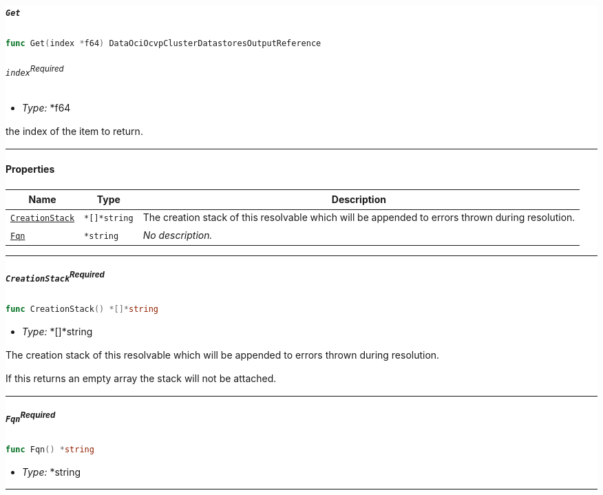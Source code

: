 ##### `Get` <a name="Get" id="rhizo-co-terraform-provider-oci.dataOciOcvpCluster.DataOciOcvpClusterDatastoresList.get"></a>

```go
func Get(index *f64) DataOciOcvpClusterDatastoresOutputReference
```

###### `index`<sup>Required</sup> <a name="index" id="rhizo-co-terraform-provider-oci.dataOciOcvpCluster.DataOciOcvpClusterDatastoresList.get.parameter.index"></a>

- *Type:* *f64

the index of the item to return.

---


#### Properties <a name="Properties" id="Properties"></a>

| **Name** | **Type** | **Description** |
| --- | --- | --- |
| <code><a href="#rhizo-co-terraform-provider-oci.dataOciOcvpCluster.DataOciOcvpClusterDatastoresList.property.creationStack">CreationStack</a></code> | <code>*[]*string</code> | The creation stack of this resolvable which will be appended to errors thrown during resolution. |
| <code><a href="#rhizo-co-terraform-provider-oci.dataOciOcvpCluster.DataOciOcvpClusterDatastoresList.property.fqn">Fqn</a></code> | <code>*string</code> | *No description.* |

---

##### `CreationStack`<sup>Required</sup> <a name="CreationStack" id="rhizo-co-terraform-provider-oci.dataOciOcvpCluster.DataOciOcvpClusterDatastoresList.property.creationStack"></a>

```go
func CreationStack() *[]*string
```

- *Type:* *[]*string

The creation stack of this resolvable which will be appended to errors thrown during resolution.

If this returns an empty array the stack will not be attached.

---

##### `Fqn`<sup>Required</sup> <a name="Fqn" id="rhizo-co-terraform-provider-oci.dataOciOcvpCluster.DataOciOcvpClusterDatastoresList.property.fqn"></a>

```go
func Fqn() *string
```

- *Type:* *string

---

